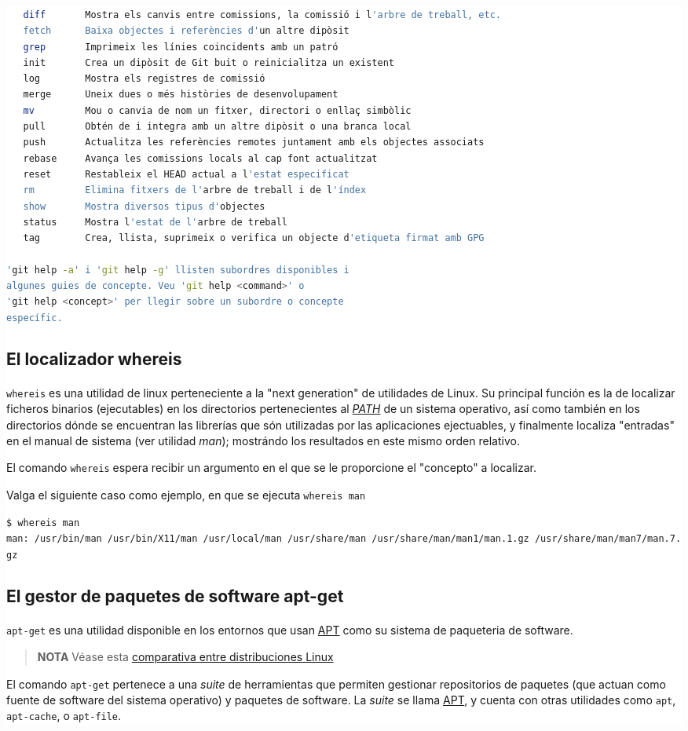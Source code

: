 ```bash
   diff       Mostra els canvis entre comissions, la comissió i l'arbre de treball, etc.
   fetch      Baixa objectes i referències d'un altre dipòsit
   grep       Imprimeix les línies coincidents amb un patró
   init       Crea un dipòsit de Git buit o reinicialitza un existent
   log        Mostra els registres de comissió
   merge      Uneix dues o més històries de desenvolupament
   mv         Mou o canvia de nom un fitxer, directori o enllaç simbòlic
   pull       Obtén de i integra amb un altre dipòsit o una branca local
   push       Actualitza les referències remotes juntament amb els objectes associats
   rebase     Avança les comissions locals al cap font actualitzat
   reset      Restableix el HEAD actual a l'estat especificat
   rm         Elimina fitxers de l'arbre de treball i de l'índex
   show       Mostra diversos tipus d'objectes
   status     Mostra l'estat de l'arbre de treball
   tag        Crea, llista, suprimeix o verifica un objecte d'etiqueta firmat amb GPG

'git help -a' i 'git help -g' llisten subordres disponibles i
algunes guies de concepte. Veu 'git help <command>' o
'git help <concept>' per llegir sobre un subordre o concepte
específic.
```

## El localizador whereis
`whereis` es una utilidad de linux perteneciente a la "next generation" de utilidades de Linux. Su principal función es la de localizar ficheros binarios (ejecutables) en los directorios pertenecientes al <a href="https://en.wikipedia.org/wiki/PATH_(variable)">_PATH_</a> de un sistema operativo, así como también en los directorios dónde se encuentran las librerías que són utilizadas por las aplicaciones ejectuables, y finalmente localiza "entradas" en el manual de sistema (ver utilidad _man_); mostrándo los resultados en este mismo orden relativo.

El comando `whereis` espera recibir un argumento en el que se le proporcione el "concepto" a localizar.

Valga el siguiente caso como ejemplo, en que se ejecuta `whereis man`

```bash
$ whereis man
man: /usr/bin/man /usr/bin/X11/man /usr/local/man /usr/share/man /usr/share/man/man1/man.1.gz /usr/share/man/man7/man.7.gz
```
## El gestor de paquetes de software apt-get
`apt-get` es una utilidad disponible en los entornos que usan [APT](https://en.wikipedia.org/wiki/Advanced_Packaging_Tool) como su sistema de paqueteria de software.

> **NOTA** Véase esta [comparativa entre distribuciones Linux](https://en.wikipedia.org/wiki/Comparison_of_Linux_distributions#Package_management_and_installation)

El comando `apt-get` pertenece a una _suite_ de herramientas que permiten gestionar repositorios de paquetes (que actuan como fuente de software del sistema operativo) y paquetes de software. La _suite_ se llama [APT](https://en.wikipedia.org/wiki/Advanced_Packaging_Tool), y cuenta con otras utilidades como `apt`, `apt-cache`, o `apt-file`.
